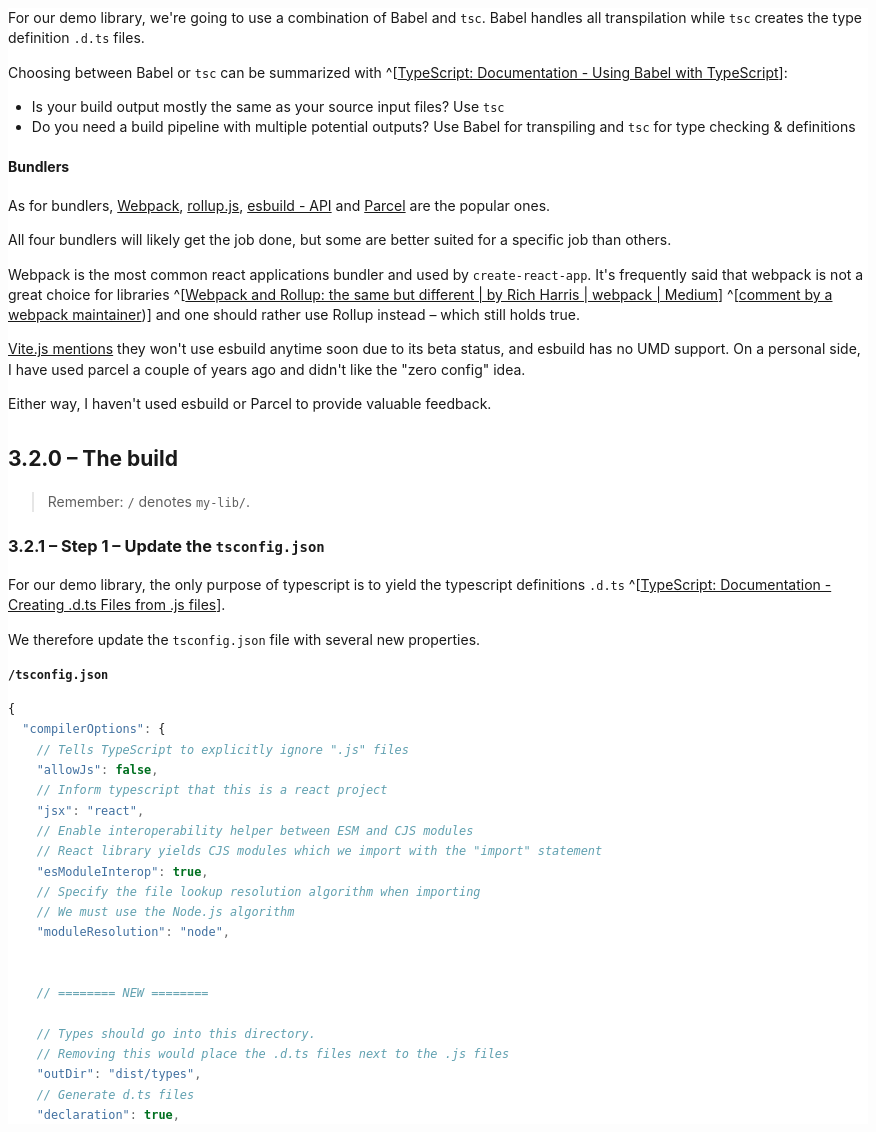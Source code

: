 For our demo library, we're going to use a combination of Babel and `tsc`. Babel handles all transpilation while `tsc` creates the type definition `.d.ts` files.

Choosing between Babel or `tsc` can be summarized with ^[[TypeScript: Documentation - Using Babel with TypeScript](https://www.typescriptlang.org/docs/handbook/babel-with-typescript.html#babel-vs-tsc-for-typescript)]:
- Is your build output mostly the same as your source input files? Use `tsc`
- Do you need a build pipeline with multiple potential outputs? Use Babel for transpiling and `tsc` for type checking & definitions

#### Bundlers
As for bundlers, [Webpack](https://webpack.js.org/), [rollup.js](https://rollupjs.org/guide/en/), [esbuild - API](https://esbuild.github.io/api/) and [Parcel](https://parceljs.org/) are the popular ones.

All four bundlers will likely get the job done, but some are better suited for a specific job than others.

Webpack is the most common react applications bundler and used by `create-react-app`. It's frequently said that webpack is not a great choice for libraries ^[[Webpack and Rollup: the same but different \| by Rich Harris | webpack | Medium](https://medium.com/webpack/webpack-and-rollup-the-same-but-different-a41ad427058c)] ^[[comment by a webpack maintainer](https://github.com/webpack/webpack/issues/11277#issuecomment-671039316))] and one should rather use Rollup instead – which still holds true.

[Vite.js mentions](https://vitejs.dev/guide/why.html#why-not-bundle-with-esbuild) they won't use esbuild anytime soon due to its beta status, and esbuild has no UMD support. 
On a personal side, I have used parcel a couple of years ago and didn't like the "zero config" idea. 

Either way, I haven't used esbuild or Parcel to provide valuable feedback.

## 3.2.0 – The build

> Remember: `/` denotes `my-lib/`.

### 3.2.1 – Step 1 – Update the `tsconfig.json`
For our demo library, the only purpose of typescript is to yield the typescript definitions `.d.ts` ^[[TypeScript: Documentation - Creating .d.ts Files from .js files](https://www.typescriptlang.org/docs/handbook/declaration-files/dts-from-js.html)].

We therefore update the `tsconfig.json` file with several new properties.

**`/tsconfig.json`**
```js
{
  "compilerOptions": {
    // Tells TypeScript to explicitly ignore ".js" files
    "allowJs": false,
    // Inform typescript that this is a react project
    "jsx": "react",
    // Enable interoperability helper between ESM and CJS modules
    // React library yields CJS modules which we import with the "import" statement
    "esModuleInterop": true,
    // Specify the file lookup resolution algorithm when importing
    // We must use the Node.js algorithm
    "moduleResolution": "node",

    
    // ======== NEW ========
    
    // Types should go into this directory.
    // Removing this would place the .d.ts files next to the .js files
    "outDir": "dist/types",
    // Generate d.ts files
    "declaration": true,
```